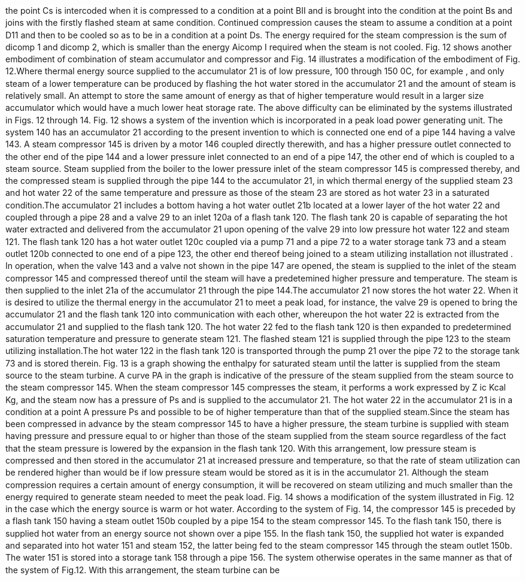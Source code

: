 the point Cs is intercoded when it is compressed to a condition at a point BII and is brought into the condition at the point Bs and joins with the firstly flashed steam at same condition. Continued compression causes the steam to assume a condition at a point D11 and then to be cooled so as to be in a condition at a point Ds. The energy required for the steam compression is the sum of dicomp 1 and dicomp 2, which is smaller than the energy Aicomp I required when the steam is not cooled. Fig. 12 shows another embodiment of combination of steam accumulator and compressor and Fig. 14 illustrates a modification of the embodiment of Fig. 12.Where thermal energy source supplied to the accumulator 21 is of low pressure, 100 through 150 0C, for example , and only steam of a lower temperature can be produced by flashing the hot water stored in the accumulator 21 and the amount of steam is relatively small. An attempt to store the same amount of energy as that of higher temperature would result in a larger size accumulator which would have a much lower heat storage rate. The above difficulty can be eliminated by the systems illustrated in Figs. 12 through 14. Fig. 12 shows a system of the invention which is incorporated in a peak load power generating unit. The system 140 has an accumulator 21 according to the present invention to which is connected one end of a pipe 144 having a valve 143. A steam compressor 145 is driven by a motor 146 coupled directly therewith, and has a higher pressure outlet connected to the other end of the pipe 144 and a lower pressure inlet connected to an end of a pipe 147, the other end of which is coupled to a steam source. Steam supplied from the boiler to the lower pressure inlet of the steam compressor 145 is compressed thereby, and the compressed steam is supplied through the pipe 144 to the accumulator 21, in which thermal energy of the supplied steam 23 and hot water 22 of the same temperature and pressure as those of the steam 23 are stored as hot water 23 in a saturated condition.The accumulator 21 includes a bottom having a hot water outlet 21b located at a lower layer of the hot water 22 and coupled through a pipe 28 and a valve 29 to an inlet 120a of a flash tank 120. The flash tank 20 is capable of separating the hot water extracted and delivered from the accumulator 21 upon opening of the valve 29 into low pressure hot water 122 and steam 121. The flash tank 120 has a hot water outlet 120c coupled via a pump 71 and a pipe 72 to a water storage tank 73 and a steam outlet 120b connected to one end of a pipe 123, the other end thereof being joined to a steam utilizing installation not illustrated . In operation, when the valve 143 and a valve not shown in the pipe 147 are opened, the steam is supplied to the inlet of the steam compressor 145 and compressed thereof until the steam will have a predetemined higher pressure and temperature. The steam is then supplied to the inlet 21a of the accumulator 21 through the pipe 144.The accumulator 21 now stores the hot water 22. When it is desired to utilize the thermal energy in the accumulator 21 to meet a peak load, for instance, the valve 29 is opened to bring the accumulator 21 and the flash tank 120 into communication with each other, whereupon the hot water 22 is extracted from the accumulator 21 and supplied to the flash tank 120. The hot water 22 fed to the flash tank 120 is then expanded to predetermined saturation temperature and pressure to generate steam 121. The flashed steam 121 is supplied through the pipe 123 to the steam utilizing installation.The hot water 122 in the flash tank 120 is transported through the pump 21 over the pipe 72 to the storage tank 73 and is stored therein. Fig. 13 is a graph showing the enthalpy for saturated steam until the latter is supplied from the steam source to the steam turbine. A curve PA in the graph is indicative of the pressure of the steam supplied from the steam source to the steam compressor 145. When the steam compressor 145 compresses the steam, it performs a work expressed by Z ic Kcal Kg, and the steam now has a pressure of Ps and is supplied to the accumulator 21. The hot water 22 in the accumulator 21 is in a condition at a point A pressure Ps and possible to be of higher temperature than that of the supplied steam.Since the steam has been compressed in advance by the steam compressor 145 to have a higher pressure, the steam turbine is supplied with steam having pressure and pressure equal to or higher than those of the steam supplied from the steam source regardless of the fact that the steam pressure is lowered by the expansion in the flash tank 120. With this arrangement, low pressure steam is compressed and then stored in the accumulator 21 at increased pressure and temperature, so that the rate of steam utilization can be rendered higher than would be if low pressure steam would be stored as it is in the accumulator 21. Although the steam compression requires a certain amount of energy consumption, it will be recovered on steam utilizing and much smaller than the energy required to generate steam needed to meet the peak load. Fig. 14 shows a modification of the system illustrated in Fig. 12 in the case which the energy source is warm or hot water. According to the system of Fig. 14, the compressor 145 is preceded by a flash tank 150 having a steam outlet 150b coupled by a pipe 154 to the steam compressor 145. To the flash tank 150, there is supplied hot water from an energy source not shown over a pipe 155. In the flash tank 150, the supplied hot water is expanded and separated into hot water 151 and steam 152, the latter being fed to the steam compressor 145 through the steam outlet 150b. The water 151 is stored into a storage tank 158 through a pipe 156. The system otherwise operates in the same manner as that of the system of Fig.12. With this arrangement, the steam turbine can be